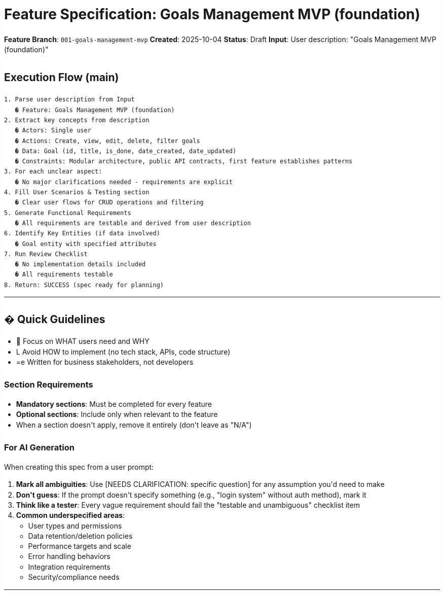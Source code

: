# Feature Specification: Goals Management MVP (foundation)

**Feature Branch**: `001-goals-management-mvp`
**Created**: 2025-10-04
**Status**: Draft
**Input**: User description: "Goals Management MVP (foundation)"

## Execution Flow (main)
```
1. Parse user description from Input
   � Feature: Goals Management MVP (foundation)
2. Extract key concepts from description
   � Actors: Single user
   � Actions: Create, view, edit, delete, filter goals
   � Data: Goal (id, title, is_done, date_created, date_updated)
   � Constraints: Modular architecture, public API contracts, first feature establishes patterns
3. For each unclear aspect:
   � No major clarifications needed - requirements are explicit
4. Fill User Scenarios & Testing section
   � Clear user flows for CRUD operations and filtering
5. Generate Functional Requirements
   � All requirements are testable and derived from user description
6. Identify Key Entities (if data involved)
   � Goal entity with specified attributes
7. Run Review Checklist
   � No implementation details included
   � All requirements testable
8. Return: SUCCESS (spec ready for planning)
```

---

## � Quick Guidelines
-  Focus on WHAT users need and WHY
- L Avoid HOW to implement (no tech stack, APIs, code structure)
- =e Written for business stakeholders, not developers

### Section Requirements
- **Mandatory sections**: Must be completed for every feature
- **Optional sections**: Include only when relevant to the feature
- When a section doesn't apply, remove it entirely (don't leave as "N/A")

### For AI Generation
When creating this spec from a user prompt:
1. **Mark all ambiguities**: Use [NEEDS CLARIFICATION: specific question] for any assumption you'd need to make
2. **Don't guess**: If the prompt doesn't specify something (e.g., "login system" without auth method), mark it
3. **Think like a tester**: Every vague requirement should fail the "testable and unambiguous" checklist item
4. **Common underspecified areas**:
   - User types and permissions
   - Data retention/deletion policies
   - Performance targets and scale
   - Error handling behaviors
   - Integration requirements
   - Security/compliance needs

---